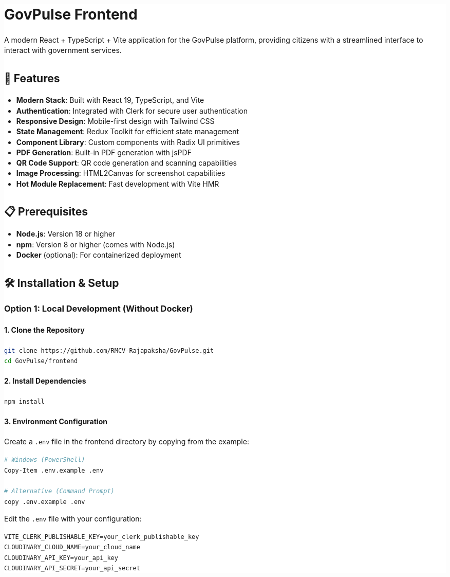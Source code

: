 # GovPulse Frontend

A modern React + TypeScript + Vite application for the GovPulse platform, providing citizens with a streamlined interface to interact with government services.

## 🚀 Features

- **Modern Stack**: Built with React 19, TypeScript, and Vite
- **Authentication**: Integrated with Clerk for secure user authentication
- **Responsive Design**: Mobile-first design with Tailwind CSS
- **State Management**: Redux Toolkit for efficient state management
- **Component Library**: Custom components with Radix UI primitives
- **PDF Generation**: Built-in PDF generation with jsPDF
- **QR Code Support**: QR code generation and scanning capabilities
- **Image Processing**: HTML2Canvas for screenshot capabilities
- **Hot Module Replacement**: Fast development with Vite HMR

## 📋 Prerequisites

- **Node.js**: Version 18 or higher
- **npm**: Version 8 or higher (comes with Node.js)
- **Docker** (optional): For containerized deployment

## 🛠️ Installation & Setup

### Option 1: Local Development (Without Docker)

#### 1. Clone the Repository
```bash
git clone https://github.com/RMCV-Rajapaksha/GovPulse.git
cd GovPulse/frontend
```

#### 2. Install Dependencies
```bash
npm install
```

#### 3. Environment Configuration
Create a `.env` file in the frontend directory by copying from the example:

```bash
# Windows (PowerShell)
Copy-Item .env.example .env

# Alternative (Command Prompt)
copy .env.example .env
```

Edit the `.env` file with your configuration:
```env
VITE_CLERK_PUBLISHABLE_KEY=your_clerk_publishable_key
CLOUDINARY_CLOUD_NAME=your_cloud_name
CLOUDINARY_API_KEY=your_api_key
CLOUDINARY_API_SECRET=your_api_secret
```
